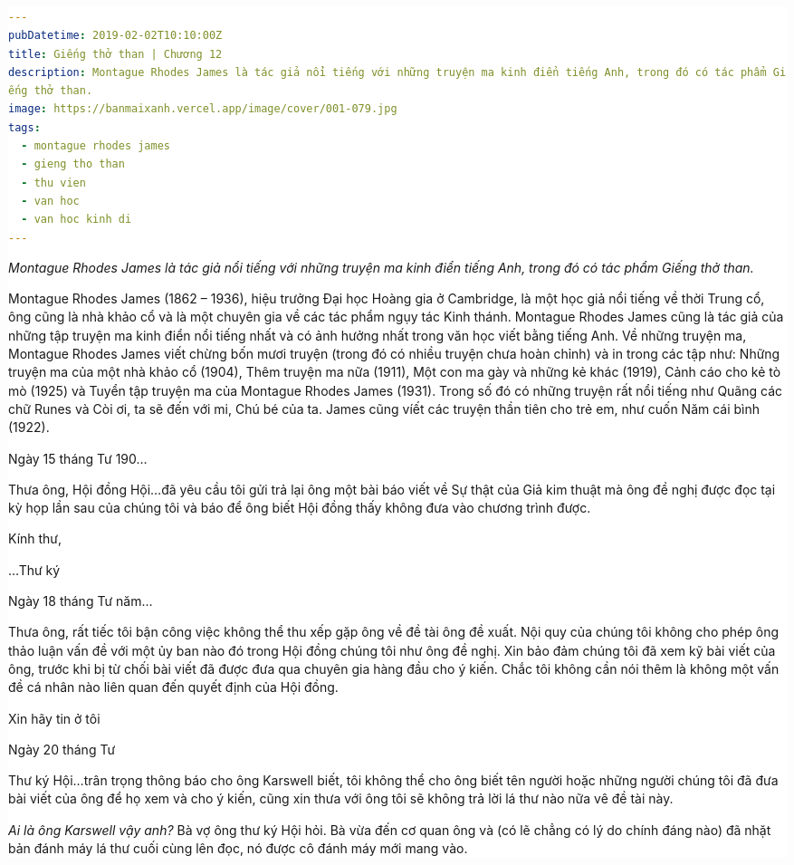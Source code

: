 ```yaml
---
pubDatetime: 2019-02-02T10:10:00Z
title: Giếng thở than | Chương 12
description: Montague Rhodes James là tác giả nổi tiếng với những truyện ma kinh điển tiếng Anh, trong đó có tác phẩm Giếng thở than.
image: https://banmaixanh.vercel.app/image/cover/001-079.jpg
tags:
  - montague rhodes james
  - gieng tho than
  - thu vien
  - van hoc
  - van hoc kinh di
---
```


_Montague Rhodes James là tác giả nổi tiếng với những truyện ma kinh điển tiếng Anh, trong đó có tác phẩm Giếng thở than._

Montague Rhodes James (1862 – 1936), hiệu trưởng Đại học Hoàng gia ở Cambridge, là một học giả nổi tiếng về thời Trung cổ, ông cũng là nhà khảo cổ và là một chuyên gia về các tác phẩm ngụy tác Kinh thánh. Montague Rhodes James cũng là tác giả của những tập truyện ma kinh điển nổi tiếng nhất và có ảnh hưởng nhất trong văn học viết bằng tiếng Anh. Về những truyện ma, Montague Rhodes James viết chừng bốn mươi truyện (trong đó có nhiều truyện chưa hoàn chỉnh) và in trong các tập như: Những truyện ma của một nhà khảo cổ (1904), Thêm truyện ma nữa (1911), Một con ma gày và những kẻ khác (1919), Cảnh cáo cho kẻ tò mò (1925) và Tuyển tập truyện ma của Montague Rhodes James (1931). Trong số đó có những truyện rất nổi tiếng như Quãng các chữ Runes và Còi ơi, ta sẽ đến với mi, Chú bé của ta. James cũng víết các truyện thần tiên cho trẻ em, như cuốn Năm cái bình (1922).

Ngày 15 tháng Tư 190…

Thưa ông, Hội đồng Hội…đã yêu cầu tôi gửi trả lại ông một bài báo viết về Sự thật của Giả kim thuật mà ông đề nghị được đọc tại kỳ họp lần sau của chúng tôi và báo để ông biết Hội đồng thấy không đưa vào chương trình được.

Kính thư,

…Thư ký

Ngày 18 tháng Tư năm…

Thưa ông, rất tiếc tôi bận công việc không thể thu xếp gặp ông về đề tài ông đề xuất. Nội quy của chúng tôi không cho phép ông thảo luận vấn đề với một ủy ban nào đó trong Hội đồng chúng tôi như ông đề nghị. Xin bảo đảm chúng tôi đã xem kỹ bài viết của ông, trước khi bị từ chối bài viết đã được đưa qua chuyên gia hàng đầu cho ý kiến. Chắc tôi không cần nói thêm là không một vấn đề cá nhân nào liên quan đến quyết định của Hội đồng.

Xin hãy tin ở tôi

Ngày 20 tháng Tư

Thư ký Hội…trân trọng thông báo cho ông Karswell biết, tôi không thể cho ông biết tên người hoặc những người chúng tôi đã đưa bài viết của ông để họ xem và cho ý kiến, cũng xin thưa với ông tôi sẽ không trả lời lá thư nào nữa vê đề tài này.

_Ai là ông Karswell vậy anh?_ Bà vợ ông thư ký Hội hỏi. Bà vừa đến cơ quan ông và (có lẽ chẳng có lý do chính đáng nào) đã nhặt bản đánh máy lá thư cuối cùng lên đọc, nó được cô đánh máy mới mang vào.
